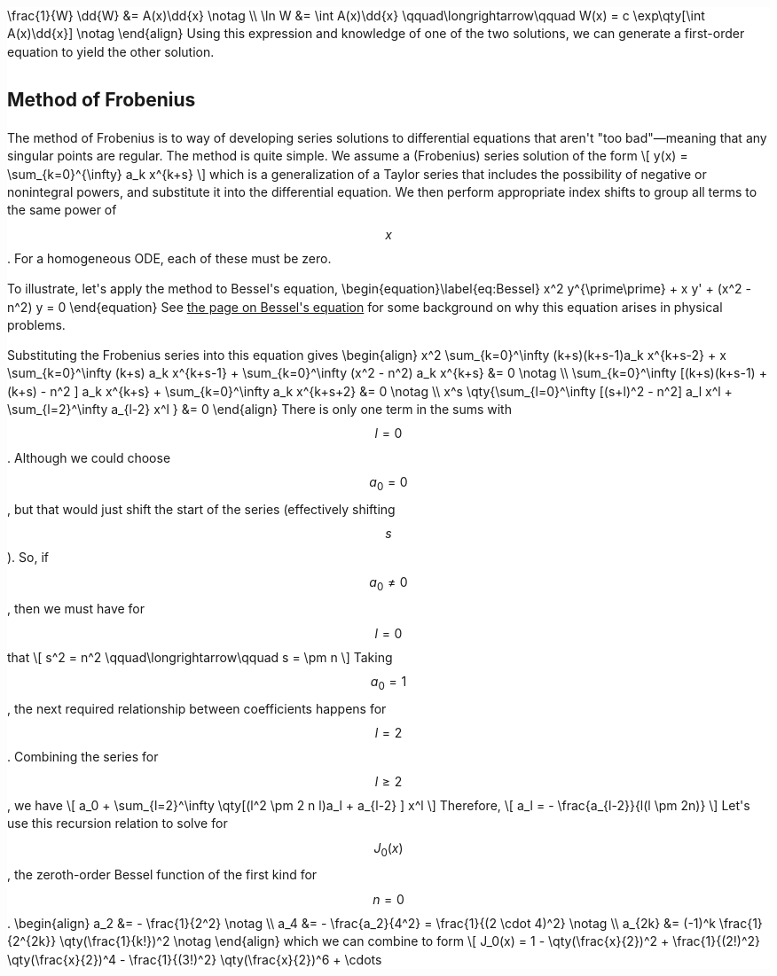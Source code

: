   \frac{1}{W} \dd{W} &= A(x)\dd{x} \notag \\\ 
  \ln W &= \int A(x)\dd{x} \qquad\longrightarrow\qquad
  W(x) = c \exp\qty[\int A(x)\dd{x}]
  \notag
\end{align}
Using this expression and knowledge of one of the two solutions, we can generate a first-order equation to yield the other solution.
   
## Method of Frobenius

The method of Frobenius is to way of developing series solutions to differential equations that aren't "too bad"—meaning that any singular points are regular. The method is quite simple. We assume a (Frobenius) series solution of the form
\\[
    y(x) = \sum_{k=0}^{\infty} a_k x^{k+s}
\\]
which is a generalization of a Taylor series that includes the possibility of negative or nonintegral powers, and substitute it into the differential equation. We then perform appropriate index shifts to group all terms to the same power of $$x$$. For a homogeneous ODE, each of these must be zero.

To illustrate, let's apply the method to Bessel's equation,
\begin{equation}\label{eq:Bessel}
  x^2 y^{\prime\prime} + x y' + (x^2 - n^2) y = 0
\end{equation}
See [the page on Bessel's equation](DE-Bessel.md) for some background on why this equation arises in physical problems.

Substituting the Frobenius series into this equation gives
\begin{align}
    x^2 \sum_{k=0}^\infty (k+s)(k+s-1)a_k x^{k+s-2} +
    x \sum_{k=0}^\infty (k+s) a_k x^{k+s-1} +
    \sum_{k=0}^\infty (x^2 - n^2) a_k x^{k+s} &= 0 \notag \\\ 
    \sum_{k=0}^\infty [(k+s)(k+s-1) + (k+s) - n^2 ] a_k x^{k+s}
    + \sum_{k=0}^\infty a_k x^{k+s+2}
    &= 0 \notag \\\ 
    x^s \qty\{\sum_{l=0}^\infty [(s+l)^2 - n^2] a_l x^l +
    \sum_{l=2}^\infty a_{l-2} x^l \} &= 0
\end{align}
There is only one term in the sums with $$l = 0$$. Although we could choose $$a_0 = 0$$, but that would just shift the start of the series (effectively shifting $$s$$). So, if $$a_0 \ne 0$$, then we must have for $$l = 0$$ that
\\[
    s^2 = n^2 \qquad\longrightarrow\qquad s = \pm n
\\]
Taking $$a_0 = 1$$, the next required relationship between coefficients happens for $$l = 2$$. Combining the series for $$l \ge 2$$, we have
\\[
    a_0 + \sum_{l=2}^\infty \qty[(l^2 \pm 2 n l)a_l + a_{l-2} ] x^l
\\]
Therefore,
\\[
    a_l = - \frac{a_{l-2}}{l(l \pm 2n)}
\\]
Let's use this recursion relation to solve for $$J_0(x)$$, the zeroth-order Bessel function of the first kind for $$n = 0$$.
\begin{align}
  a_2 &= - \frac{1}{2^2}  \notag \\\ 
  a_4 &= - \frac{a_2}{4^2} = \frac{1}{(2 \cdot 4)^2} \notag \\\ 
  a_{2k} &= (-1)^k \frac{1}{2^{2k}} \qty(\frac{1}{k!})^2 \notag
\end{align}
which we can combine to form
\\[
    J_0(x) = 1 - \qty(\frac{x}{2})^2 + \frac{1}{(2!)^2} \qty(\frac{x}{2})^4 - \frac{1}{(3!)^2} \qty(\frac{x}{2})^6 + \cdots